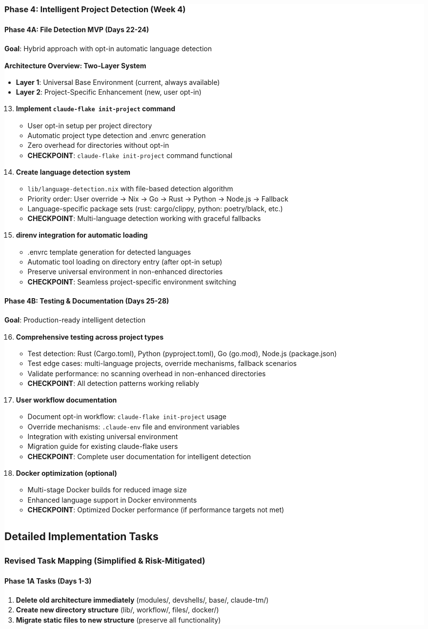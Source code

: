 ### **Phase 4: Intelligent Project Detection (Week 4)**

#### **Phase 4A: File Detection MVP (Days 22-24)**
**Goal**: Hybrid approach with opt-in automatic language detection

**Architecture Overview: Two-Layer System**
- **Layer 1**: Universal Base Environment (current, always available)
- **Layer 2**: Project-Specific Enhancement (new, user opt-in)

13. **Implement `claude-flake init-project` command**
    - User opt-in setup per project directory
    - Automatic project type detection and .envrc generation
    - Zero overhead for directories without opt-in
    - **CHECKPOINT**: `claude-flake init-project` command functional

14. **Create language detection system**
    - `lib/language-detection.nix` with file-based detection algorithm
    - Priority order: User override → Nix → Go → Rust → Python → Node.js → Fallback
    - Language-specific package sets (rust: cargo/clippy, python: poetry/black, etc.)
    - **CHECKPOINT**: Multi-language detection working with graceful fallbacks

15. **direnv integration for automatic loading**
    - .envrc template generation for detected languages
    - Automatic tool loading on directory entry (after opt-in setup)
    - Preserve universal environment in non-enhanced directories
    - **CHECKPOINT**: Seamless project-specific environment switching

#### **Phase 4B: Testing & Documentation (Days 25-28)**
**Goal**: Production-ready intelligent detection

16. **Comprehensive testing across project types**
    - Test detection: Rust (Cargo.toml), Python (pyproject.toml), Go (go.mod), Node.js (package.json)
    - Test edge cases: multi-language projects, override mechanisms, fallback scenarios
    - Validate performance: no scanning overhead in non-enhanced directories
    - **CHECKPOINT**: All detection patterns working reliably

17. **User workflow documentation**
    - Document opt-in workflow: `claude-flake init-project` usage
    - Override mechanisms: `.claude-env` file and environment variables
    - Integration with existing universal environment
    - Migration guide for existing claude-flake users
    - **CHECKPOINT**: Complete user documentation for intelligent detection

18. **Docker optimization (optional)**
    - Multi-stage Docker builds for reduced image size
    - Enhanced language support in Docker environments
    - **CHECKPOINT**: Optimized Docker performance (if performance targets not met)

## Detailed Implementation Tasks

### **Revised Task Mapping (Simplified & Risk-Mitigated)**

#### **Phase 1A Tasks (Days 1-3)**
1. **Delete old architecture immediately** (modules/, devshells/, base/, claude-tm/)
2. **Create new directory structure** (lib/, workflow/, files/, docker/)
3. **Migrate static files to new structure** (preserve all functionality)
